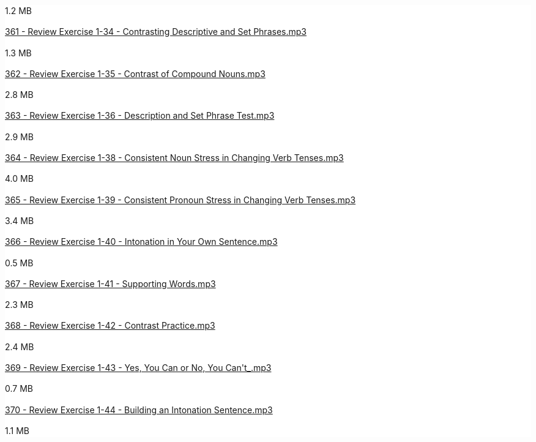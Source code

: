 1.2 MB

[361 - Review Exercise 1-34 - Contrasting Descriptive and Set Phrases.mp3](http://americanaccenttraining.barronsaudio.rints.com/Audio/americanaccenttraining/361%20-%20Review%20Exercise%201-34%20-%20Contrasting%20Descriptive%20and%20Set%20Phrases.mp3)

1.3 MB

[362 - Review Exercise 1-35 - Contrast of Compound Nouns.mp3](http://americanaccenttraining.barronsaudio.rints.com/Audio/americanaccenttraining/362%20-%20Review%20Exercise%201-35%20-%20Contrast%20of%20Compound%20Nouns.mp3)

2.8 MB

[363 - Review Exercise 1-36 - Description and Set Phrase Test.mp3](http://americanaccenttraining.barronsaudio.rints.com/Audio/americanaccenttraining/363%20-%20Review%20Exercise%201-36%20-%20Description%20and%20Set%20Phrase%20Test.mp3)

2.9 MB

[364 - Review Exercise 1-38 - Consistent Noun Stress in Changing Verb Tenses.mp3](http://americanaccenttraining.barronsaudio.rints.com/Audio/americanaccenttraining/364%20-%20Review%20Exercise%201-38%20-%20Consistent%20Noun%20Stress%20in%20Changing%20Verb%20Tenses.mp3)

4.0 MB

[365 - Review Exercise 1-39 - Consistent Pronoun Stress in Changing Verb Tenses.mp3](http://americanaccenttraining.barronsaudio.rints.com/Audio/americanaccenttraining/365%20-%20Review%20Exercise%201-39%20-%20Consistent%20Pronoun%20Stress%20in%20Changing%20Verb%20Tenses.mp3)

3.4 MB

[366 - Review Exercise 1-40 - Intonation in Your Own Sentence.mp3](http://americanaccenttraining.barronsaudio.rints.com/Audio/americanaccenttraining/366%20-%20Review%20Exercise%201-40%20-%20Intonation%20in%20Your%20Own%20Sentence.mp3)

0.5 MB

[367 - Review Exercise 1-41 - Supporting Words.mp3](http://americanaccenttraining.barronsaudio.rints.com/Audio/americanaccenttraining/367%20-%20Review%20Exercise%201-41%20-%20Supporting%20Words.mp3)

2.3 MB

[368 - Review Exercise 1-42 - Contrast Practice.mp3](http://americanaccenttraining.barronsaudio.rints.com/Audio/americanaccenttraining/368%20-%20Review%20Exercise%201-42%20-%20Contrast%20Practice.mp3)

2.4 MB

[369 - Review Exercise 1-43 - Yes, You Can or No, You Can't\_.mp3](http://americanaccenttraining.barronsaudio.rints.com/Audio/americanaccenttraining/369%20-%20Review%20Exercise%201-43%20-%20Yes,%20You%20Can%20or%20No,%20You%20Can't_.mp3)

0.7 MB

[370 - Review Exercise 1-44 - Building an Intonation Sentence.mp3](http://americanaccenttraining.barronsaudio.rints.com/Audio/americanaccenttraining/370%20-%20Review%20Exercise%201-44%20-%20Building%20an%20Intonation%20Sentence.mp3)

1.1 MB
